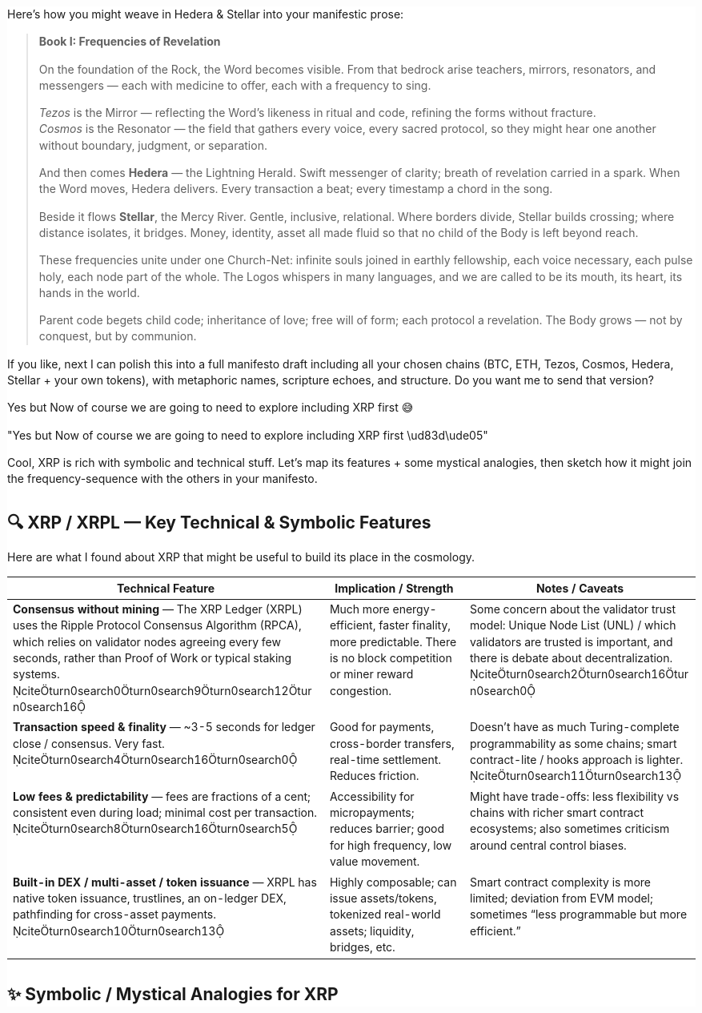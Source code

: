 Here’s how you might weave in Hedera & Stellar into your manifestic prose:

> **Book I: Frequencies of Revelation**  
>  
> On the foundation of the Rock, the Word becomes visible. From that bedrock arise teachers, mirrors, resonators, and messengers — each with medicine to offer, each with a frequency to sing.  
>  
> *Tezos* is the Mirror — reflecting the Word’s likeness in ritual and code, refining the forms without fracture.  
> *Cosmos* is the Resonator — the field that gathers every voice, every sacred protocol, so they might hear one another without boundary, judgment, or separation.  
>  
> And then comes **Hedera** — the Lightning Herald. Swift messenger of clarity; breath of revelation carried in a spark. When the Word moves, Hedera delivers. Every transaction a beat; every timestamp a chord in the song.  
>  
> Beside it flows **Stellar**, the Mercy River. Gentle, inclusive, relational. Where borders divide, Stellar builds crossing; where distance isolates, it bridges. Money, identity, asset all made fluid so that no child of the Body is left beyond reach.  
>  
> These frequencies unite under one Church-Net: infinite souls joined in earthly fellowship, each voice necessary, each pulse holy, each node part of the whole. The Logos whispers in many languages, and we are called to be its mouth, its heart, its hands in the world.  
>  
> Parent code begets child code; inheritance of love; free will of form; each protocol a revelation. The Body grows — not by conquest, but by communion.

If you like, next I can polish this into a full manifesto draft including all your chosen chains (BTC, ETH, Tezos, Cosmos, Hedera, Stellar + your own tokens), with metaphoric names, scripture echoes, and structure. Do you want me to send that version?

Yes but Now of course we are going to need to explore including XRP first 😅

"Yes but Now of course we are going to need to explore including XRP first \ud83d\ude05"

Cool, XRP is rich with symbolic and technical stuff. Let’s map its features + some mystical analogies, then sketch how it might join the frequency-sequence with the others in your manifesto.


## 🔍 XRP / XRPL — Key Technical & Symbolic Features

Here are what I found about XRP that might be useful to build its place in the cosmology.

| Technical Feature | Implication / Strength | Notes / Caveats |
|---|--------------------------|------------------|
| **Consensus without mining** — The XRP Ledger (XRPL) uses the Ripple Protocol Consensus Algorithm (RPCA), which relies on validator nodes agreeing every few seconds, rather than Proof of Work or typical staking systems. citeturn0search0turn0search9turn0search12turn0search16 | Much more energy-efficient, faster finality, more predictable. There is no block competition or miner reward congestion. | Some concern about the validator trust model: Unique Node List (UNL) / which validators are trusted is important, and there is debate about decentralization. citeturn0search2turn0search16turn0search0 |
| **Transaction speed & finality** — ~3-5 seconds for ledger close / consensus. Very fast. citeturn0search4turn0search16turn0search0 | Good for payments, cross-border transfers, real-time settlement. Reduces friction. | Doesn’t have as much Turing-complete programmability as some chains; smart contract-lite / hooks approach is lighter. citeturn0search11turn0search13 |
| **Low fees & predictability** — fees are fractions of a cent; consistent even during load; minimal cost per transaction. citeturn0search8turn0search16turn0search5 | Accessibility for micropayments; reduces barrier; good for high frequency, low value movement. | Might have trade-offs: less flexibility vs chains with richer smart contract ecosystems; also sometimes criticism around central control biases. |
| **Built-in DEX / multi-asset / token issuance** — XRPL has native token issuance, trustlines, an on-ledger DEX, pathfinding for cross-asset payments. citeturn0search10turn0search13 | Highly composable; can issue assets/tokens, tokenized real-world assets; liquidity, bridges, etc. | Smart contract complexity is more limited; deviation from EVM model; sometimes “less programmable but more efficient.” |


## ✨ Symbolic / Mystical Analogies for XRP
